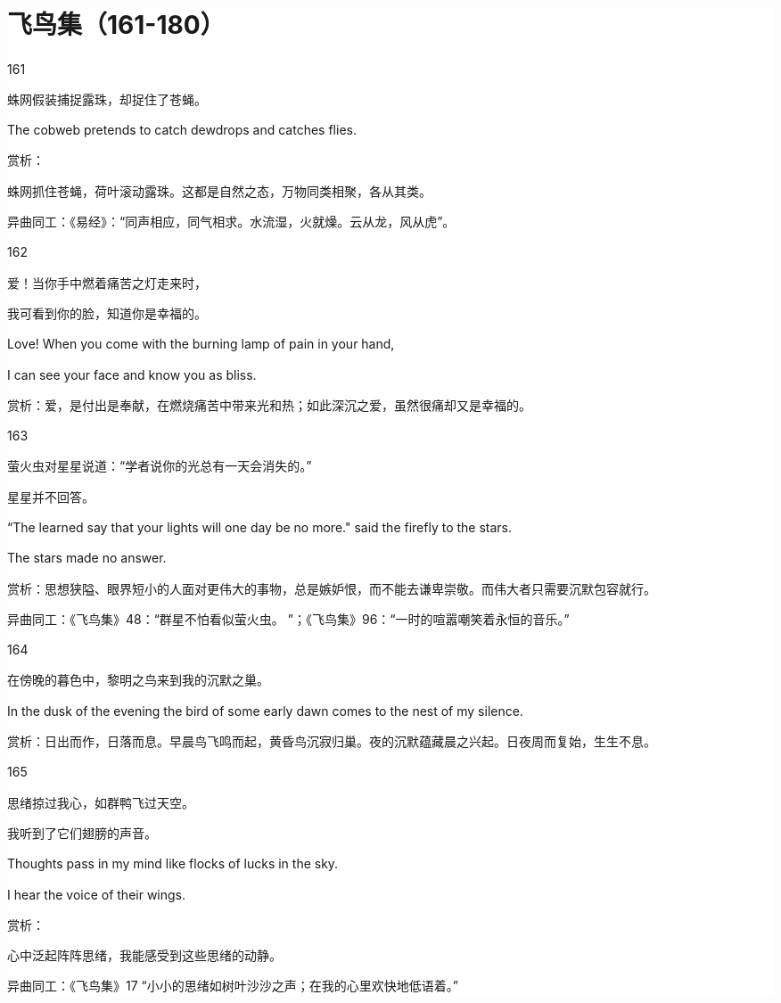 # 飞鸟集（161-180）

161

蛛网假装捕捉露珠，却捉住了苍蝇。

The cobweb pretends to catch dewdrops and catches flies.

赏析：

蛛网抓住苍蝇，荷叶滚动露珠。这都是自然之态，万物同类相聚，各从其类。

异曲同工：《易经》：“同声相应，同气相求。水流湿，火就燥。云从龙，风从虎”。

162

爱！当你手中燃着痛苦之灯走来时，

我可看到你的脸，知道你是幸福的。

Love! When you come with the burning lamp of pain in your hand,

I can see your face and know you as bliss.

赏析：爱，是付出是奉献，在燃烧痛苦中带来光和热；如此深沉之爱，虽然很痛却又是幸福的。

163

萤火虫对星星说道：“学者说你的光总有一天会消失的。”

星星并不回答。

“The learned say that your lights will one day be no more." said the firefly to the stars.

The stars made no answer.

赏析：思想狭隘、眼界短小的人面对更伟大的事物，总是嫉妒恨，而不能去谦卑崇敬。而伟大者只需要沉默包容就行。

异曲同工：《飞鸟集》48：“群星不怕看似萤火虫。 ”；《飞鸟集》96：“一时的喧嚣嘲笑着永恒的音乐。”

164

在傍晚的暮色中，黎明之鸟来到我的沉默之巢。

In the dusk of the evening the bird of some early dawn comes to the nest of my silence.

赏析：日出而作，日落而息。早晨鸟飞鸣而起，黄昏鸟沉寂归巢。夜的沉默蕴藏晨之兴起。日夜周而复始，生生不息。

165

思绪掠过我心，如群鸭飞过天空。

我听到了它们翅膀的声音。

Thoughts pass in my mind like flocks of lucks in the sky.

I hear the voice of their wings.

赏析：

心中泛起阵阵思绪，我能感受到这些思绪的动静。

异曲同工：《飞鸟集》17 “小小的思绪如树叶沙沙之声；在我的心里欢快地低语着。”
